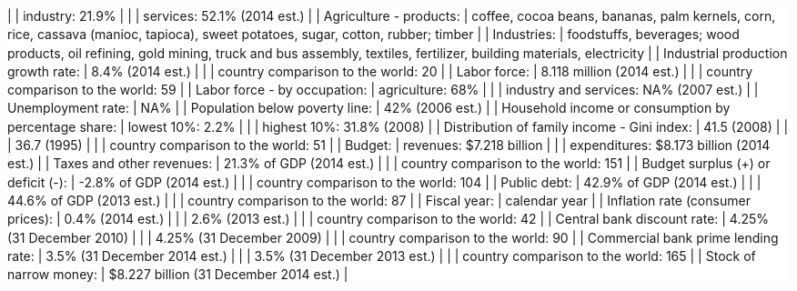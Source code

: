 | | industry: 21.9% |
| | services: 52.1% (2014 est.) |
| Agriculture - products: | coffee, cocoa beans, bananas, palm kernels, corn, rice, cassava (manioc, tapioca), sweet potatoes, sugar, cotton, rubber; timber |
| Industries: | foodstuffs, beverages; wood products, oil refining, gold mining, truck and bus assembly, textiles, fertilizer, building materials, electricity |
| Industrial production growth rate: | 8.4% (2014 est.) |
| | country comparison to the world:  20 |
| Labor force: | 8.118 million (2014 est.) |
| | country comparison to the world:  59 |
| Labor force - by occupation: | agriculture: 68% |
| | industry and services: NA% (2007 est.) |
| Unemployment rate: | NA% |
| Population below poverty line: | 42% (2006 est.) |
| Household income or consumption by percentage share: | lowest 10%: 2.2% |
| | highest 10%: 31.8% (2008) |
| Distribution of family income - Gini index: | 41.5 (2008) |
| | 36.7 (1995) |
| | country comparison to the world:  51 |
| Budget: | revenues: $7.218 billion |
| | expenditures: $8.173 billion (2014 est.) |
| Taxes and other revenues: | 21.3% of GDP (2014 est.) |
| | country comparison to the world:  151 |
| Budget surplus (+) or deficit (-): | -2.8% of GDP (2014 est.) |
| | country comparison to the world:  104 |
| Public debt: | 42.9% of GDP (2014 est.) |
| | 44.6% of GDP (2013 est.) |
| | country comparison to the world:  87 |
| Fiscal year: | calendar year |
| Inflation rate (consumer prices): | 0.4% (2014 est.) |
| | 2.6% (2013 est.) |
| | country comparison to the world:  42 |
| Central bank discount rate: | 4.25% (31 December 2010) |
| | 4.25% (31 December 2009) |
| | country comparison to the world:  90 |
| Commercial bank prime lending rate: | 3.5% (31 December 2014 est.) |
| | 3.5% (31 December 2013 est.) |
| | country comparison to the world:  165 |
| Stock of narrow money: | $8.227 billion (31 December 2014 est.) |